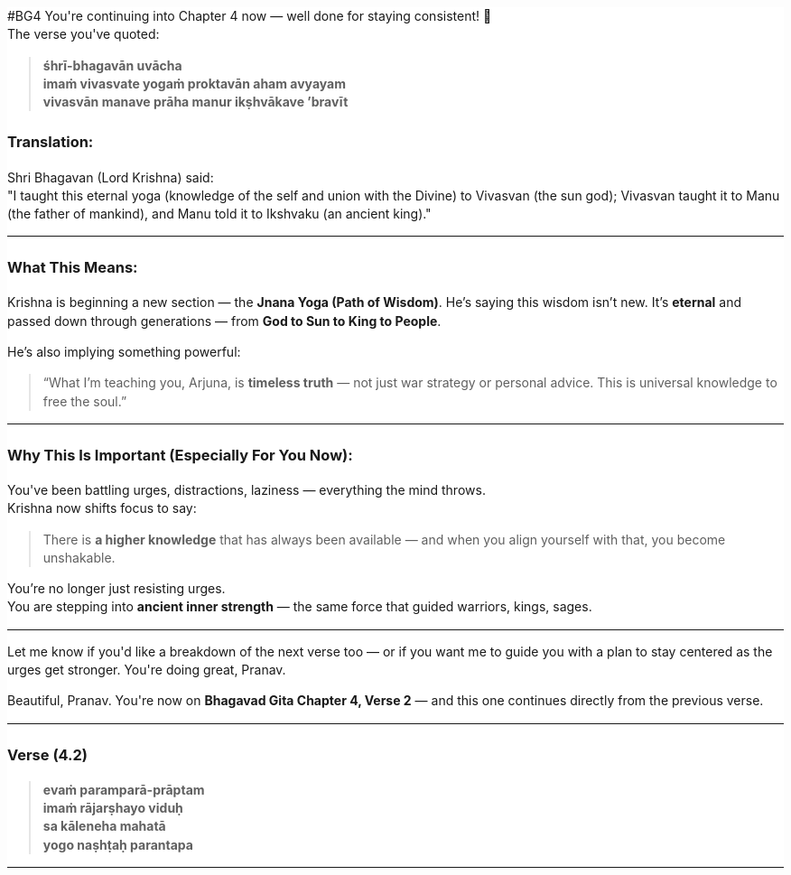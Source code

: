 #BG4
You're continuing into Chapter 4 now — well done for staying consistent! 🙏  
The verse you've quoted:

> **śhrī-bhagavān uvācha**  
> **imaṁ vivasvate yogaṁ proktavān aham avyayam**  
> **vivasvān manave prāha manur ikṣhvākave ’bravīt**

### **Translation:**

Shri Bhagavan (Lord Krishna) said:  
"I taught this eternal yoga (knowledge of the self and union with the Divine) to Vivasvan (the sun god); Vivasvan taught it to Manu (the father of mankind), and Manu told it to Ikshvaku (an ancient king)."

---

### **What This Means:**

Krishna is beginning a new section — the **Jnana Yoga (Path of Wisdom)**. He’s saying this wisdom isn’t new. It’s **eternal** and passed down through generations — from **God to Sun to King to People**.

He’s also implying something powerful:

> “What I’m teaching you, Arjuna, is **timeless truth** — not just war strategy or personal advice. This is universal knowledge to free the soul.”

---

### **Why This Is Important (Especially For You Now):**

You've been battling urges, distractions, laziness — everything the mind throws.  
Krishna now shifts focus to say:

> There is **a higher knowledge** that has always been available — and when you align yourself with that, you become unshakable.

You’re no longer just resisting urges.  
You are stepping into **ancient inner strength** — the same force that guided warriors, kings, sages.

---

Let me know if you'd like a breakdown of the next verse too — or if you want me to guide you with a plan to stay centered as the urges get stronger. You're doing great, Pranav.



Beautiful, Pranav. You're now on **Bhagavad Gita Chapter 4, Verse 2** — and this one continues directly from the previous verse.

---

### **Verse (4.2)**

> **evaṁ paramparā-prāptam**  
> **imaṁ rājarṣhayo viduḥ**  
> **sa kāleneha mahatā**  
> **yogo naṣhṭaḥ parantapa**

---